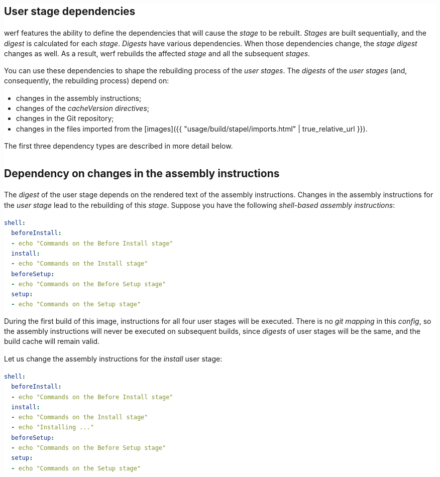 ## User stage dependencies

werf features the ability to define the dependencies that will cause the _stage_ to be rebuilt. _Stages_ are built sequentially, and the _digest_ is calculated for each _stage_. _Digests_ have various dependencies. When those dependencies change, the _stage digest_ changes as well. As a result, werf rebuilds the affected _stage_ and all the subsequent _stages_.

You can use these dependencies to shape the rebuilding process of the _user stages_. The _digests_ of the _user stages_ (and, consequently, the rebuilding process) depend on:

- changes in the assembly instructions;
- changes of the _cacheVersion directives_;
- changes in the Git repository;
- changes in the files imported from the [images]({{ "usage/build/stapel/imports.html" | true_relative_url }}).

The first three dependency types are described in more detail below.

## Dependency on changes in the assembly instructions

The _digest_ of the user stage depends on the rendered text of the assembly instructions. Changes in the assembly instructions for the _user stage_ lead to the rebuilding of this _stage_. Suppose you have the following _shell-based assembly instructions_:

```yaml
shell:
  beforeInstall:
  - echo "Commands on the Before Install stage"
  install:
  - echo "Commands on the Install stage"
  beforeSetup:
  - echo "Commands on the Before Setup stage"
  setup:
  - echo "Commands on the Setup stage"
```

During the first build of this image, instructions for all four user stages will be executed. There is no _git mapping_ in this _config_, so the assembly instructions will never be executed on subsequent builds, since _digests_ of user stages will be the same, and the build cache will remain valid.

Let us change the assembly instructions for the _install_ user stage:

```yaml
shell:
  beforeInstall:
  - echo "Commands on the Before Install stage"
  install:
  - echo "Commands on the Install stage"
  - echo "Installing ..."
  beforeSetup:
  - echo "Commands on the Before Setup stage"
  setup:
  - echo "Commands on the Setup stage"
```
